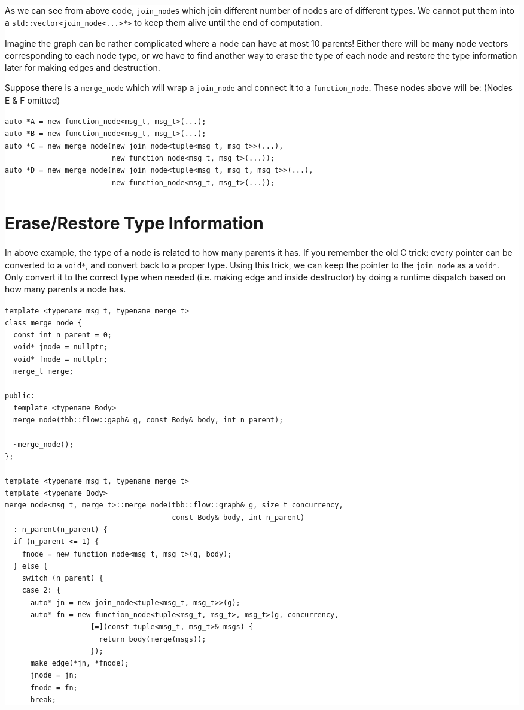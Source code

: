 As we can see from above code, `join_node`s which join different number of nodes
are of different types. We cannot put them into a `std::vector<join_node<...>*>`
to keep them alive until the end of computation.

Imagine the graph can be rather complicated where a node can have at most 10
parents! Either there will be many node vectors corresponding to each node
type, or we have to find another way to erase the type of each node and
restore the type information later for making edges and destruction.

Suppose there is a `merge_node` which will wrap a `join_node` and connect it to
a `function_node`. These nodes above will be:
(Nodes E & F omitted)

```
auto *A = new function_node<msg_t, msg_t>(...);
auto *B = new function_node<msg_t, msg_t>(...);
auto *C = new merge_node(new join_node<tuple<msg_t, msg_t>>(...),
                         new function_node<msg_t, msg_t>(...));
auto *D = new merge_node(new join_node<tuple<msg_t, msg_t, msg_t>>(...),
                         new function_node<msg_t, msg_t>(...));
```

# Erase/Restore Type Information

In above example, the type of a node is related to how many parents it has.
If you remember the old C trick: every pointer can be converted to a `void*`,
and convert back to a proper type. Using this trick, we can keep the pointer
to the `join_node` as a `void*`. Only convert it to the correct type when needed
(i.e. making edge and inside destructor) by doing a runtime dispatch based on
how many parents a node has.

```
template <typename msg_t, typename merge_t>
class merge_node {
  const int n_parent = 0;
  void* jnode = nullptr;
  void* fnode = nullptr;
  merge_t merge;

public:
  template <typename Body>
  merge_node(tbb::flow::gaph& g, const Body& body, int n_parent);

  ~merge_node();
};

template <typename msg_t, typename merge_t>
template <typename Body>
merge_node<msg_t, merge_t>::merge_node(tbb::flow::graph& g, size_t concurrency,
                                       const Body& body, int n_parent)
  : n_parent(n_parent) {
  if (n_parent <= 1) {
    fnode = new function_node<msg_t, msg_t>(g, body);
  } else {
    switch (n_parent) {
    case 2: {
      auto* jn = new join_node<tuple<msg_t, msg_t>>(g);
      auto* fn = new function_node<tuple<msg_t, msg_t>, msg_t>(g, concurrency,
                    [=](const tuple<msg_t, msg_t>& msgs) {
                      return body(merge(msgs));
                    });
      make_edge(*jn, *fnode);
      jnode = jn;
      fnode = fn;
      break;
```